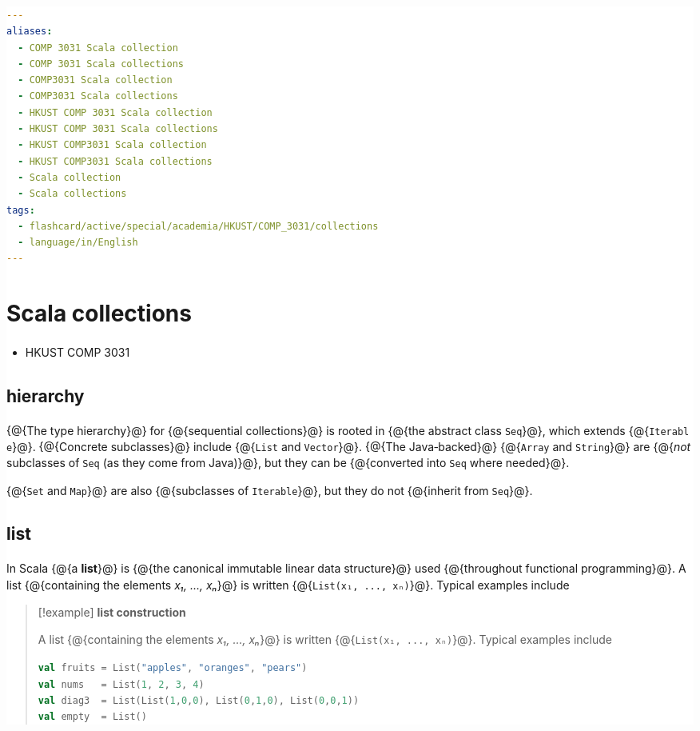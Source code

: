 ```yaml
---
aliases:
  - COMP 3031 Scala collection
  - COMP 3031 Scala collections
  - COMP3031 Scala collection
  - COMP3031 Scala collections
  - HKUST COMP 3031 Scala collection
  - HKUST COMP 3031 Scala collections
  - HKUST COMP3031 Scala collection
  - HKUST COMP3031 Scala collections
  - Scala collection
  - Scala collections
tags:
  - flashcard/active/special/academia/HKUST/COMP_3031/collections
  - language/in/English
---
```


# Scala collections

- HKUST COMP 3031

## hierarchy

{@{The type hierarchy}@} for {@{sequential collections}@} is rooted in {@{the abstract class `Seq`}@}, which extends {@{`Iterable`}@}. {@{Concrete subclasses}@} include {@{`List` and `Vector`}@}. {@{The Java‑backed}@} {@{`Array` and `String`}@} are {@{_not_ subclasses of `Seq` \(as they come from Java\)}@}, but they can be {@{converted into `Seq` where needed}@}. 

{@{`Set` and `Map`}@} are also {@{subclasses of `Iterable`}@}, but they do not {@{inherit from `Seq`}@}. 

## list

In Scala {@{a __list__}@} is {@{the canonical immutable linear data structure}@} used {@{throughout functional programming}@}. A list {@{containing the elements _x₁, ..., xₙ_}@} is written {@{`List(x₁, ..., xₙ)`}@}. Typical examples include 

> [!example] __list construction__
>
> A list {@{containing the elements _x₁, ..., xₙ_}@} is written {@{`List(x₁, ..., xₙ)`}@}. Typical examples include
>
> ```Scala
> val fruits = List("apples", "oranges", "pears")
> val nums   = List(1, 2, 3, 4)
> val diag3  = List(List(1,0,0), List(0,1,0), List(0,0,1))
> val empty  = List()
> ```
